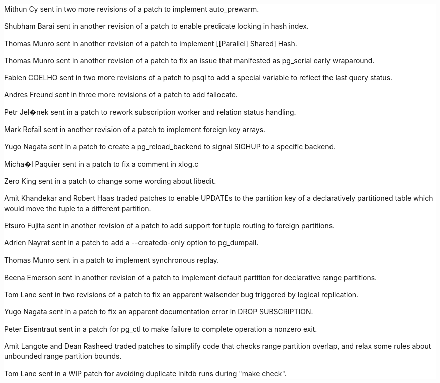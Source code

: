 <p>Mithun Cy sent in two more revisions of a patch to implement auto_prewarm.</p>

<p>Shubham Barai sent in another revision of a patch to enable predicate locking in hash index.</p>

<p>Thomas Munro sent in another revision of a patch to implement [[Parallel] Shared] Hash.</p>

<p>Thomas Munro sent in another revision of a patch to fix an issue that manifested as pg_serial early wraparound.</p>

<p>Fabien COELHO sent in two more revisions of a patch to psql to add a special variable to reflect the last query status.</p>

<p>Andres Freund sent in three more revisions of a patch to add fallocate.</p>

<p>Petr Jel&#65533;nek sent in a patch to rework subscription worker and relation status handling.</p>

<p>Mark Rofail sent in another revision of a patch to implement foreign key arrays.</p>

<p>Yugo Nagata sent in a patch to create a pg_reload_backend to signal SIGHUP to a specific backend.</p>

<p>Micha&#65533;l Paquier sent in a patch to fix a comment in xlog.c</p>

<p>Zero King sent in a patch to change some wording about libedit.</p>

<p>Amit Khandekar and Robert Haas traded patches to enable UPDATEs to the partition key of a declaratively partitioned table which would move the tuple to a different partition.</p>

<p>Etsuro Fujita sent in another revision of a patch to add support for tuple routing to foreign partitions.</p>

<p>Adrien Nayrat sent in a patch to add a --createdb-only option to pg_dumpall.</p>

<p>Thomas Munro sent in a patch to implement synchronous replay.</p>

<p>Beena Emerson sent in another revision of a patch to implement default partition for declarative range partitions.</p>

<p>Tom Lane sent in two revisions of a patch to fix an apparent walsender bug triggered by logical replication.</p>

<p>Yugo Nagata sent in a patch to fix an apparent documentation error in DROP SUBSCRIPTION.</p>

<p>Peter Eisentraut sent in a patch for pg_ctl to make failure to complete operation a nonzero exit.</p>

<p>Amit Langote and Dean Rasheed traded patches to simplify code that checks range partition overlap, and relax some rules about unbounded range partition bounds.</p>

<p>Tom Lane sent in a WIP patch for avoiding duplicate initdb runs during "make check".</p>